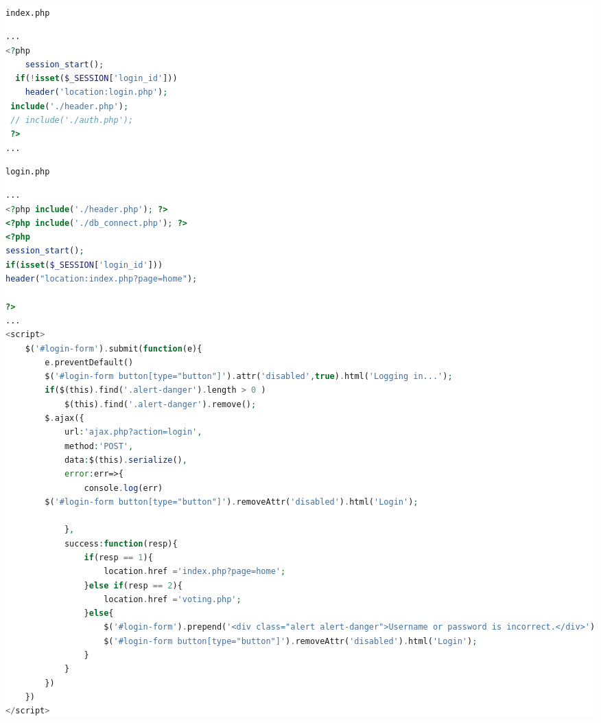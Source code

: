 `index.php`

```php
...
<?php
	session_start();
  if(!isset($_SESSION['login_id']))
    header('location:login.php');
 include('./header.php'); 
 // include('./auth.php'); 
 ?>
...
```

`login.php`

```php
...
<?php include('./header.php'); ?>
<?php include('./db_connect.php'); ?>
<?php 
session_start();
if(isset($_SESSION['login_id']))
header("location:index.php?page=home");

?>
...
<script>
	$('#login-form').submit(function(e){
		e.preventDefault()
		$('#login-form button[type="button"]').attr('disabled',true).html('Logging in...');
		if($(this).find('.alert-danger').length > 0 )
			$(this).find('.alert-danger').remove();
		$.ajax({
			url:'ajax.php?action=login',
			method:'POST',
			data:$(this).serialize(),
			error:err=>{
				console.log(err)
		$('#login-form button[type="button"]').removeAttr('disabled').html('Login');

			},
			success:function(resp){
				if(resp == 1){
					location.href ='index.php?page=home';
				}else if(resp == 2){
					location.href ='voting.php';
				}else{
					$('#login-form').prepend('<div class="alert alert-danger">Username or password is incorrect.</div>')
					$('#login-form button[type="button"]').removeAttr('disabled').html('Login');
				}
			}
		})
	})
</script>
```
